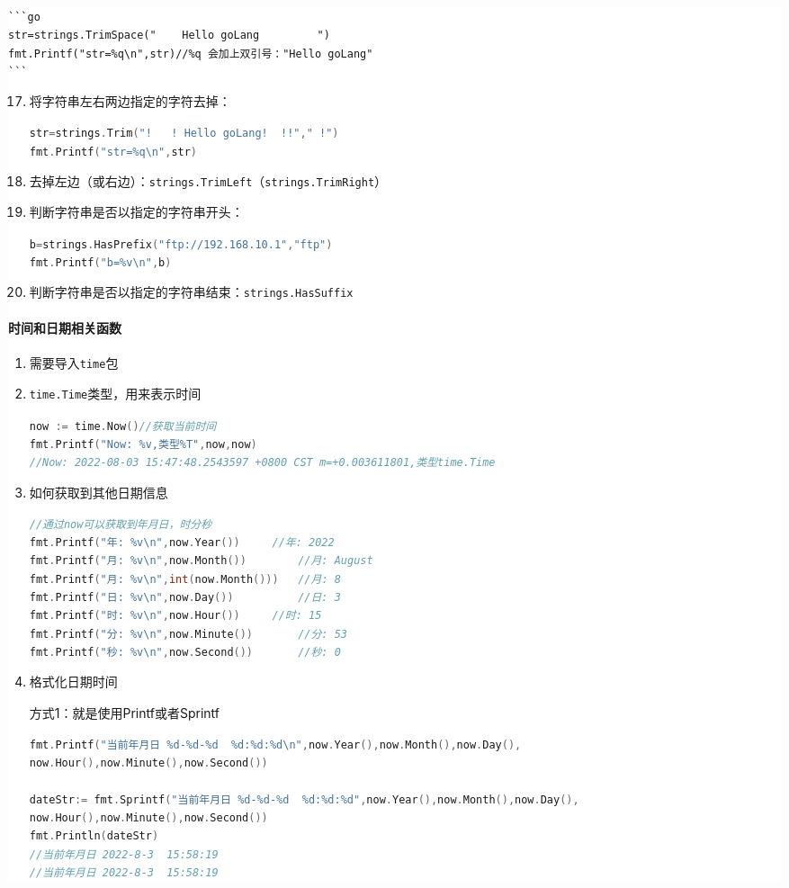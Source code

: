     ```go
    str=strings.TrimSpace("    Hello goLang         ")
    fmt.Printf("str=%q\n",str)//%q 会加上双引号："Hello goLang"
    ```

17. 将字符串左右两边指定的字符去掉：

    ```go
    str=strings.Trim("!   ! Hello goLang!  !!"," !")
    fmt.Printf("str=%q\n",str)
    ```

18. 去掉左边（或右边）：`strings.TrimLeft`（`strings.TrimRight`）

19. 判断字符串是否以指定的字符串开头：

    ```go
    b=strings.HasPrefix("ftp://192.168.10.1","ftp")
    fmt.Printf("b=%v\n",b)
    ```

20. 判断字符串是否以指定的字符串结束：`strings.HasSuffix`

#### 时间和日期相关函数

1. 需要导入`time`包

2. `time.Time`类型，用来表示时间

   ```go
   now := time.Now()//获取当前时间
   fmt.Printf("Now: %v,类型%T",now,now)
   //Now: 2022-08-03 15:47:48.2543597 +0800 CST m=+0.003611801,类型time.Time
   ```

3. 如何获取到其他日期信息

   ```go
   //通过now可以获取到年月日，时分秒
   fmt.Printf("年: %v\n",now.Year())		//年: 2022
   fmt.Printf("月: %v\n",now.Month())		//月: August	
   fmt.Printf("月: %v\n",int(now.Month()))	//月: 8
   fmt.Printf("日: %v\n",now.Day())			//日: 3
   fmt.Printf("时: %v\n",now.Hour())		//时: 15
   fmt.Printf("分: %v\n",now.Minute())		//分: 53
   fmt.Printf("秒: %v\n",now.Second())		//秒: 0
   ```

4. 格式化日期时间

   方式1：就是使用Printf或者Sprintf

   ```go
   fmt.Printf("当前年月日 %d-%d-%d  %d:%d:%d\n",now.Year(),now.Month(),now.Day(),
   now.Hour(),now.Minute(),now.Second())
   
   dateStr:= fmt.Sprintf("当前年月日 %d-%d-%d  %d:%d:%d",now.Year(),now.Month(),now.Day(),
   now.Hour(),now.Minute(),now.Second())
   fmt.Println(dateStr)
   //当前年月日 2022-8-3  15:58:19
   //当前年月日 2022-8-3  15:58:19
   ```
